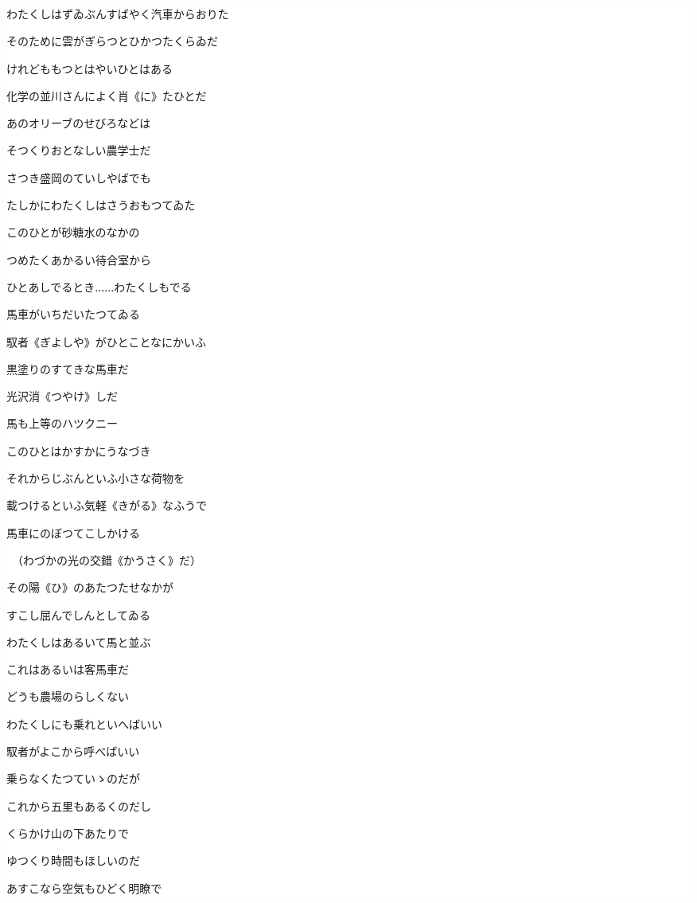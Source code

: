 
わたくしはずゐぶんすばやく汽車からおりた

そのために雲がぎらつとひかつたくらゐだ

けれどももつとはやいひとはある

化学の並川さんによく肖《に》たひとだ

あのオリーブのせびろなどは

そつくりおとなしい農学士だ

さつき盛岡のていしやばでも

たしかにわたくしはさうおもつてゐた

このひとが砂糖水のなかの

つめたくあかるい待合室から

ひとあしでるとき……わたくしもでる

馬車がいちだいたつてゐる

馭者《ぎよしや》がひとことなにかいふ

黒塗りのすてきな馬車だ

光沢消《つやけ》しだ

馬も上等のハツクニー

このひとはかすかにうなづき

それからじぶんといふ小さな荷物を

載つけるといふ気軽《きがる》なふうで

馬車にのぼつてこしかける

　（わづかの光の交錯《かうさく》だ）

その陽《ひ》のあたつたせなかが

すこし屈んでしんとしてゐる

わたくしはあるいて馬と並ぶ

これはあるいは客馬車だ

どうも農場のらしくない

わたくしにも乗れといへばいい

馭者がよこから呼べばいい

乗らなくたつていゝのだが

これから五里もあるくのだし

くらかけ山の下あたりで

ゆつくり時間もほしいのだ

あすこなら空気もひどく明瞭で
